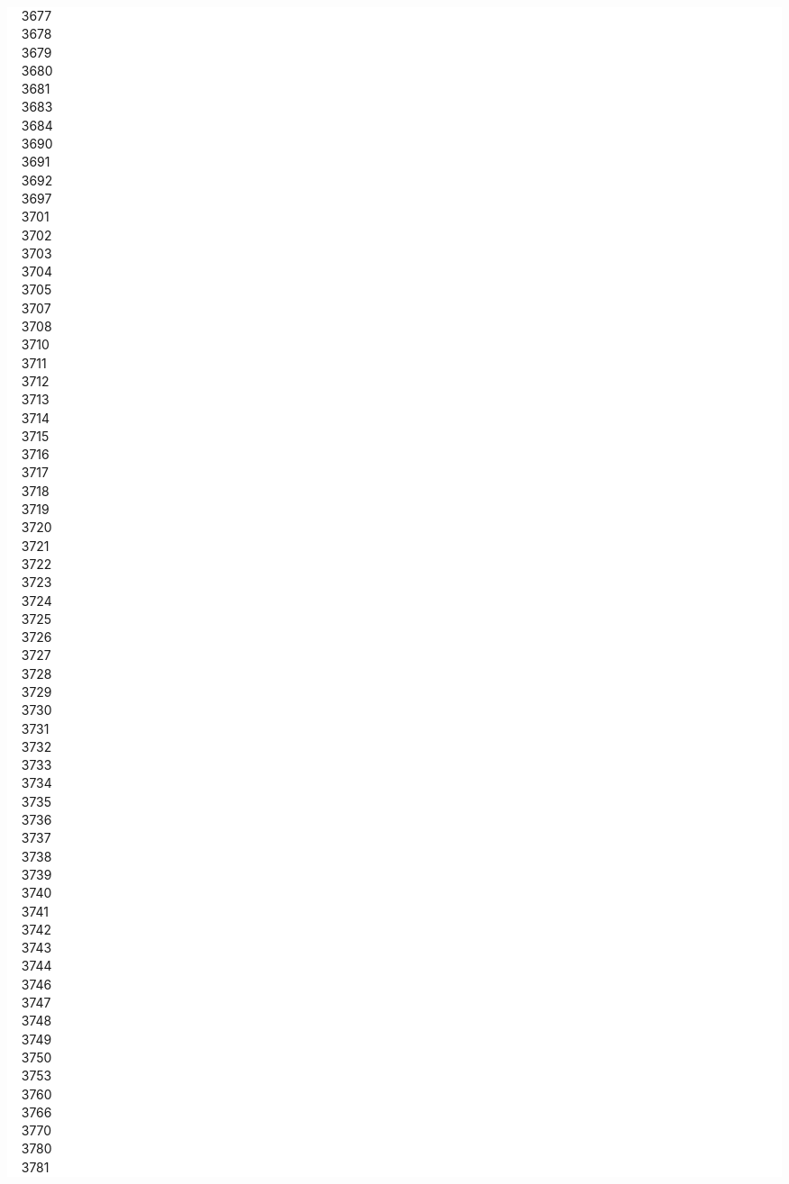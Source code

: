 &nbsp;&nbsp;&nbsp;&nbsp;3677<br>
&nbsp;&nbsp;&nbsp;&nbsp;3678<br>
&nbsp;&nbsp;&nbsp;&nbsp;3679<br>
&nbsp;&nbsp;&nbsp;&nbsp;3680<br>
&nbsp;&nbsp;&nbsp;&nbsp;3681<br>
&nbsp;&nbsp;&nbsp;&nbsp;3683<br>
&nbsp;&nbsp;&nbsp;&nbsp;3684<br>
&nbsp;&nbsp;&nbsp;&nbsp;3690<br>
&nbsp;&nbsp;&nbsp;&nbsp;3691<br>
&nbsp;&nbsp;&nbsp;&nbsp;3692<br>
&nbsp;&nbsp;&nbsp;&nbsp;3697<br>
&nbsp;&nbsp;&nbsp;&nbsp;3701<br>
&nbsp;&nbsp;&nbsp;&nbsp;3702<br>
&nbsp;&nbsp;&nbsp;&nbsp;3703<br>
&nbsp;&nbsp;&nbsp;&nbsp;3704<br>
&nbsp;&nbsp;&nbsp;&nbsp;3705<br>
&nbsp;&nbsp;&nbsp;&nbsp;3707<br>
&nbsp;&nbsp;&nbsp;&nbsp;3708<br>
&nbsp;&nbsp;&nbsp;&nbsp;3710<br>
&nbsp;&nbsp;&nbsp;&nbsp;3711<br>
&nbsp;&nbsp;&nbsp;&nbsp;3712<br>
&nbsp;&nbsp;&nbsp;&nbsp;3713<br>
&nbsp;&nbsp;&nbsp;&nbsp;3714<br>
&nbsp;&nbsp;&nbsp;&nbsp;3715<br>
&nbsp;&nbsp;&nbsp;&nbsp;3716<br>
&nbsp;&nbsp;&nbsp;&nbsp;3717<br>
&nbsp;&nbsp;&nbsp;&nbsp;3718<br>
&nbsp;&nbsp;&nbsp;&nbsp;3719<br>
&nbsp;&nbsp;&nbsp;&nbsp;3720<br>
&nbsp;&nbsp;&nbsp;&nbsp;3721<br>
&nbsp;&nbsp;&nbsp;&nbsp;3722<br>
&nbsp;&nbsp;&nbsp;&nbsp;3723<br>
&nbsp;&nbsp;&nbsp;&nbsp;3724<br>
&nbsp;&nbsp;&nbsp;&nbsp;3725<br>
&nbsp;&nbsp;&nbsp;&nbsp;3726<br>
&nbsp;&nbsp;&nbsp;&nbsp;3727<br>
&nbsp;&nbsp;&nbsp;&nbsp;3728<br>
&nbsp;&nbsp;&nbsp;&nbsp;3729<br>
&nbsp;&nbsp;&nbsp;&nbsp;3730<br>
&nbsp;&nbsp;&nbsp;&nbsp;3731<br>
&nbsp;&nbsp;&nbsp;&nbsp;3732<br>
&nbsp;&nbsp;&nbsp;&nbsp;3733<br>
&nbsp;&nbsp;&nbsp;&nbsp;3734<br>
&nbsp;&nbsp;&nbsp;&nbsp;3735<br>
&nbsp;&nbsp;&nbsp;&nbsp;3736<br>
&nbsp;&nbsp;&nbsp;&nbsp;3737<br>
&nbsp;&nbsp;&nbsp;&nbsp;3738<br>
&nbsp;&nbsp;&nbsp;&nbsp;3739<br>
&nbsp;&nbsp;&nbsp;&nbsp;3740<br>
&nbsp;&nbsp;&nbsp;&nbsp;3741<br>
&nbsp;&nbsp;&nbsp;&nbsp;3742<br>
&nbsp;&nbsp;&nbsp;&nbsp;3743<br>
&nbsp;&nbsp;&nbsp;&nbsp;3744<br>
&nbsp;&nbsp;&nbsp;&nbsp;3746<br>
&nbsp;&nbsp;&nbsp;&nbsp;3747<br>
&nbsp;&nbsp;&nbsp;&nbsp;3748<br>
&nbsp;&nbsp;&nbsp;&nbsp;3749<br>
&nbsp;&nbsp;&nbsp;&nbsp;3750<br>
&nbsp;&nbsp;&nbsp;&nbsp;3753<br>
&nbsp;&nbsp;&nbsp;&nbsp;3760<br>
&nbsp;&nbsp;&nbsp;&nbsp;3766<br>
&nbsp;&nbsp;&nbsp;&nbsp;3770<br>
&nbsp;&nbsp;&nbsp;&nbsp;3780<br>
&nbsp;&nbsp;&nbsp;&nbsp;3781<br>